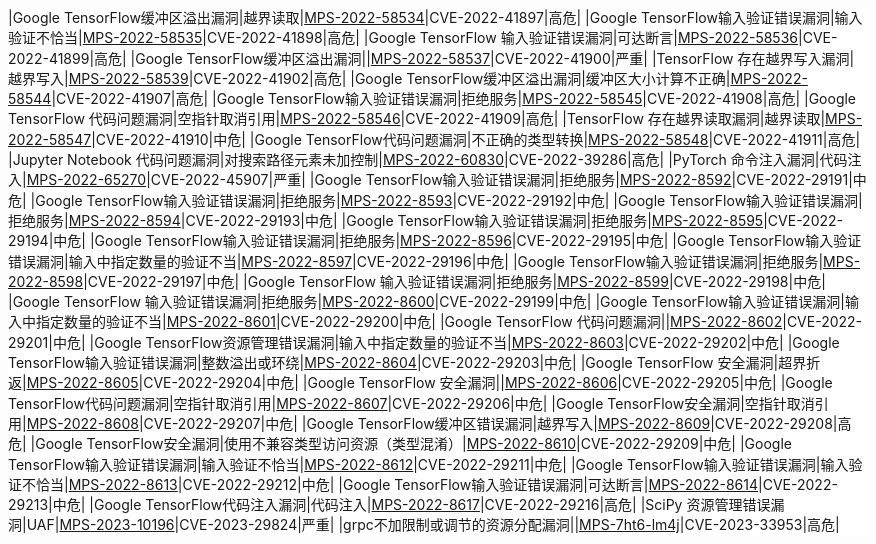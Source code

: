 |Google TensorFlow缓冲区溢出漏洞|越界读取|[MPS-2022-58534](https://www.oscs1024.com/hd/MPS-2022-58534)|CVE-2022-41897|高危|
|Google TensorFlow输入验证错误漏洞|输入验证不恰当|[MPS-2022-58535](https://www.oscs1024.com/hd/MPS-2022-58535)|CVE-2022-41898|高危|
|Google TensorFlow 输入验证错误漏洞|可达断言|[MPS-2022-58536](https://www.oscs1024.com/hd/MPS-2022-58536)|CVE-2022-41899|高危|
|Google TensorFlow缓冲区溢出漏洞||[MPS-2022-58537](https://www.oscs1024.com/hd/MPS-2022-58537)|CVE-2022-41900|严重|
|TensorFlow 存在越界写入漏洞|越界写入|[MPS-2022-58539](https://www.oscs1024.com/hd/MPS-2022-58539)|CVE-2022-41902|高危|
|Google TensorFlow缓冲区溢出漏洞|缓冲区大小计算不正确|[MPS-2022-58544](https://www.oscs1024.com/hd/MPS-2022-58544)|CVE-2022-41907|高危|
|Google TensorFlow输入验证错误漏洞|拒绝服务|[MPS-2022-58545](https://www.oscs1024.com/hd/MPS-2022-58545)|CVE-2022-41908|高危|
|Google TensorFlow 代码问题漏洞|空指针取消引用|[MPS-2022-58546](https://www.oscs1024.com/hd/MPS-2022-58546)|CVE-2022-41909|高危|
|TensorFlow 存在越界读取漏洞|越界读取|[MPS-2022-58547](https://www.oscs1024.com/hd/MPS-2022-58547)|CVE-2022-41910|中危|
|Google TensorFlow代码问题漏洞|不正确的类型转换|[MPS-2022-58548](https://www.oscs1024.com/hd/MPS-2022-58548)|CVE-2022-41911|高危|
|Jupyter Notebook 代码问题漏洞|对搜索路径元素未加控制|[MPS-2022-60830](https://www.oscs1024.com/hd/MPS-2022-60830)|CVE-2022-39286|高危|
|PyTorch 命令注入漏洞|代码注入|[MPS-2022-65270](https://www.oscs1024.com/hd/MPS-2022-65270)|CVE-2022-45907|严重|
|Google TensorFlow输入验证错误漏洞|拒绝服务|[MPS-2022-8592](https://www.oscs1024.com/hd/MPS-2022-8592)|CVE-2022-29191|中危|
|Google TensorFlow输入验证错误漏洞|拒绝服务|[MPS-2022-8593](https://www.oscs1024.com/hd/MPS-2022-8593)|CVE-2022-29192|中危|
|Google TensorFlow输入验证错误漏洞|拒绝服务|[MPS-2022-8594](https://www.oscs1024.com/hd/MPS-2022-8594)|CVE-2022-29193|中危|
|Google TensorFlow输入验证错误漏洞|拒绝服务|[MPS-2022-8595](https://www.oscs1024.com/hd/MPS-2022-8595)|CVE-2022-29194|中危|
|Google TensorFlow输入验证错误漏洞|拒绝服务|[MPS-2022-8596](https://www.oscs1024.com/hd/MPS-2022-8596)|CVE-2022-29195|中危|
|Google TensorFlow输入验证错误漏洞|输入中指定数量的验证不当|[MPS-2022-8597](https://www.oscs1024.com/hd/MPS-2022-8597)|CVE-2022-29196|中危|
|Google TensorFlow输入验证错误漏洞|拒绝服务|[MPS-2022-8598](https://www.oscs1024.com/hd/MPS-2022-8598)|CVE-2022-29197|中危|
|Google TensorFlow 输入验证错误漏洞|拒绝服务|[MPS-2022-8599](https://www.oscs1024.com/hd/MPS-2022-8599)|CVE-2022-29198|中危|
|Google TensorFlow 输入验证错误漏洞|拒绝服务|[MPS-2022-8600](https://www.oscs1024.com/hd/MPS-2022-8600)|CVE-2022-29199|中危|
|Google TensorFlow输入验证错误漏洞|输入中指定数量的验证不当|[MPS-2022-8601](https://www.oscs1024.com/hd/MPS-2022-8601)|CVE-2022-29200|中危|
|Google TensorFlow 代码问题漏洞||[MPS-2022-8602](https://www.oscs1024.com/hd/MPS-2022-8602)|CVE-2022-29201|中危|
|Google TensorFlow资源管理错误漏洞|输入中指定数量的验证不当|[MPS-2022-8603](https://www.oscs1024.com/hd/MPS-2022-8603)|CVE-2022-29202|中危|
|Google TensorFlow输入验证错误漏洞|整数溢出或环绕|[MPS-2022-8604](https://www.oscs1024.com/hd/MPS-2022-8604)|CVE-2022-29203|中危|
|Google TensorFlow 安全漏洞|超界折返|[MPS-2022-8605](https://www.oscs1024.com/hd/MPS-2022-8605)|CVE-2022-29204|中危|
|Google TensorFlow 安全漏洞||[MPS-2022-8606](https://www.oscs1024.com/hd/MPS-2022-8606)|CVE-2022-29205|中危|
|Google TensorFlow代码问题漏洞|空指针取消引用|[MPS-2022-8607](https://www.oscs1024.com/hd/MPS-2022-8607)|CVE-2022-29206|中危|
|Google TensorFlow安全漏洞|空指针取消引用|[MPS-2022-8608](https://www.oscs1024.com/hd/MPS-2022-8608)|CVE-2022-29207|中危|
|Google TensorFlow缓冲区错误漏洞|越界写入|[MPS-2022-8609](https://www.oscs1024.com/hd/MPS-2022-8609)|CVE-2022-29208|高危|
|Google TensorFlow安全漏洞|使用不兼容类型访问资源（类型混淆）|[MPS-2022-8610](https://www.oscs1024.com/hd/MPS-2022-8610)|CVE-2022-29209|中危|
|Google TensorFlow输入验证错误漏洞|输入验证不恰当|[MPS-2022-8612](https://www.oscs1024.com/hd/MPS-2022-8612)|CVE-2022-29211|中危|
|Google TensorFlow输入验证错误漏洞|输入验证不恰当|[MPS-2022-8613](https://www.oscs1024.com/hd/MPS-2022-8613)|CVE-2022-29212|中危|
|Google TensorFlow输入验证错误漏洞|可达断言|[MPS-2022-8614](https://www.oscs1024.com/hd/MPS-2022-8614)|CVE-2022-29213|中危|
|Google TensorFlow代码注入漏洞|代码注入|[MPS-2022-8617](https://www.oscs1024.com/hd/MPS-2022-8617)|CVE-2022-29216|高危|
|SciPy 资源管理错误漏洞|UAF|[MPS-2023-10196](https://www.oscs1024.com/hd/MPS-2023-10196)|CVE-2023-29824|严重|
|grpc不加限制或调节的资源分配漏洞||[MPS-7ht6-lm4j](https://www.oscs1024.com/hd/MPS-7ht6-lm4j)|CVE-2023-33953|高危|